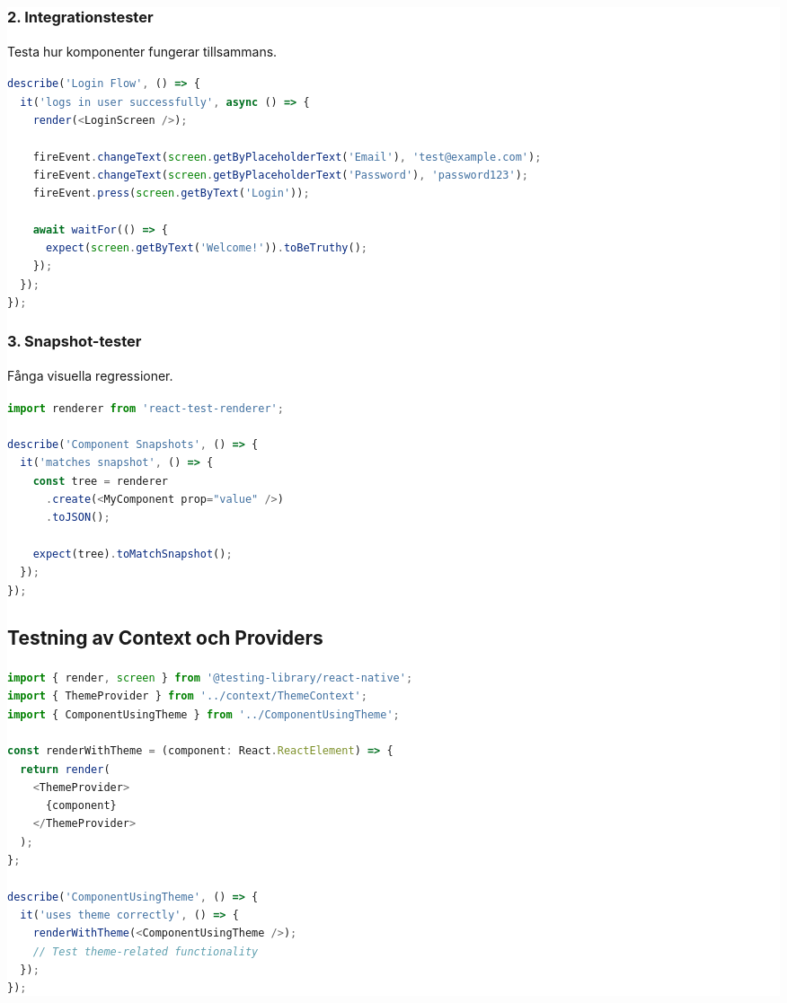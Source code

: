### 2. Integrationstester
Testa hur komponenter fungerar tillsammans.

```typescript
describe('Login Flow', () => {
  it('logs in user successfully', async () => {
    render(<LoginScreen />);
    
    fireEvent.changeText(screen.getByPlaceholderText('Email'), 'test@example.com');
    fireEvent.changeText(screen.getByPlaceholderText('Password'), 'password123');
    fireEvent.press(screen.getByText('Login'));
    
    await waitFor(() => {
      expect(screen.getByText('Welcome!')).toBeTruthy();
    });
  });
});
```

### 3. Snapshot-tester
Fånga visuella regressioner.

```typescript
import renderer from 'react-test-renderer';

describe('Component Snapshots', () => {
  it('matches snapshot', () => {
    const tree = renderer
      .create(<MyComponent prop="value" />)
      .toJSON();
    
    expect(tree).toMatchSnapshot();
  });
});
```

## Testning av Context och Providers

```typescript
import { render, screen } from '@testing-library/react-native';
import { ThemeProvider } from '../context/ThemeContext';
import { ComponentUsingTheme } from '../ComponentUsingTheme';

const renderWithTheme = (component: React.ReactElement) => {
  return render(
    <ThemeProvider>
      {component}
    </ThemeProvider>
  );
};

describe('ComponentUsingTheme', () => {
  it('uses theme correctly', () => {
    renderWithTheme(<ComponentUsingTheme />);
    // Test theme-related functionality
  });
});
```
